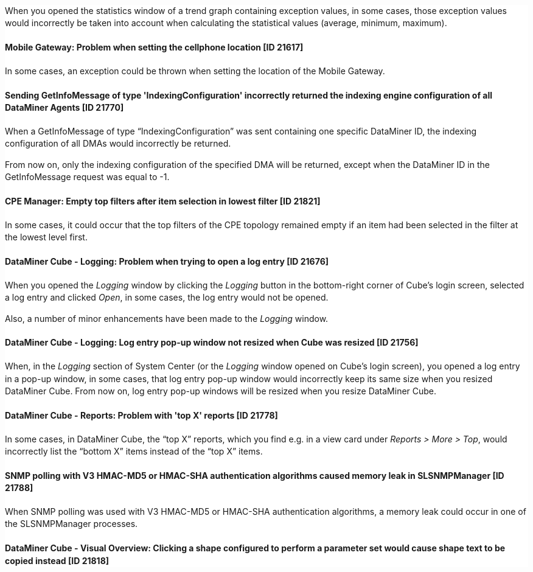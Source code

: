 When you opened the statistics window of a trend graph containing exception values, in some cases, those exception values would incorrectly be taken into account when calculating the statistical values (average, minimum, maximum).

#### Mobile Gateway: Problem when setting the cellphone location \[ID 21617\]

In some cases, an exception could be thrown when setting the location of the Mobile Gateway.

#### Sending GetInfoMessage of type 'IndexingConfiguration' incorrectly returned the indexing engine configuration of all DataMiner Agents \[ID 21770\]

When a GetInfoMessage of type “IndexingConfiguration” was sent containing one specific DataMiner ID, the indexing configuration of all DMAs would incorrectly be returned.

From now on, only the indexing configuration of the specified DMA will be returned, except when the DataMiner ID in the GetInfoMessage request was equal to -1.

#### CPE Manager: Empty top filters after item selection in lowest filter \[ID 21821\]

In some cases, it could occur that the top filters of the CPE topology remained empty if an item had been selected in the filter at the lowest level first.

#### DataMiner Cube - Logging: Problem when trying to open a log entry \[ID 21676\]

When you opened the *Logging* window by clicking the *Logging* button in the bottom-right corner of Cube’s login screen, selected a log entry and clicked *Open*, in some cases, the log entry would not be opened.

Also, a number of minor enhancements have been made to the *Logging* window.

#### DataMiner Cube - Logging: Log entry pop-up window not resized when Cube was resized \[ID 21756\]

When, in the *Logging* section of System Center (or the *Logging* window opened on Cube’s login screen), you opened a log entry in a pop-up window, in some cases, that log entry pop-up window would incorrectly keep its same size when you resized DataMiner Cube. From now on, log entry pop-up windows will be resized when you resize DataMiner Cube.

#### DataMiner Cube - Reports: Problem with 'top X' reports \[ID 21778\]

In some cases, in DataMiner Cube, the “top X” reports, which you find e.g. in a view card under *Reports \> More \> Top*, would incorrectly list the “bottom X” items instead of the “top X” items.

#### SNMP polling with V3 HMAC-MD5 or HMAC-SHA authentication algorithms caused memory leak in SLSNMPManager \[ID 21788\]

When SNMP polling was used with V3 HMAC-MD5 or HMAC-SHA authentication algorithms, a memory leak could occur in one of the SLSNMPManager processes.

#### DataMiner Cube - Visual Overview: Clicking a shape configured to perform a parameter set would cause shape text to be copied instead \[ID 21818\]
